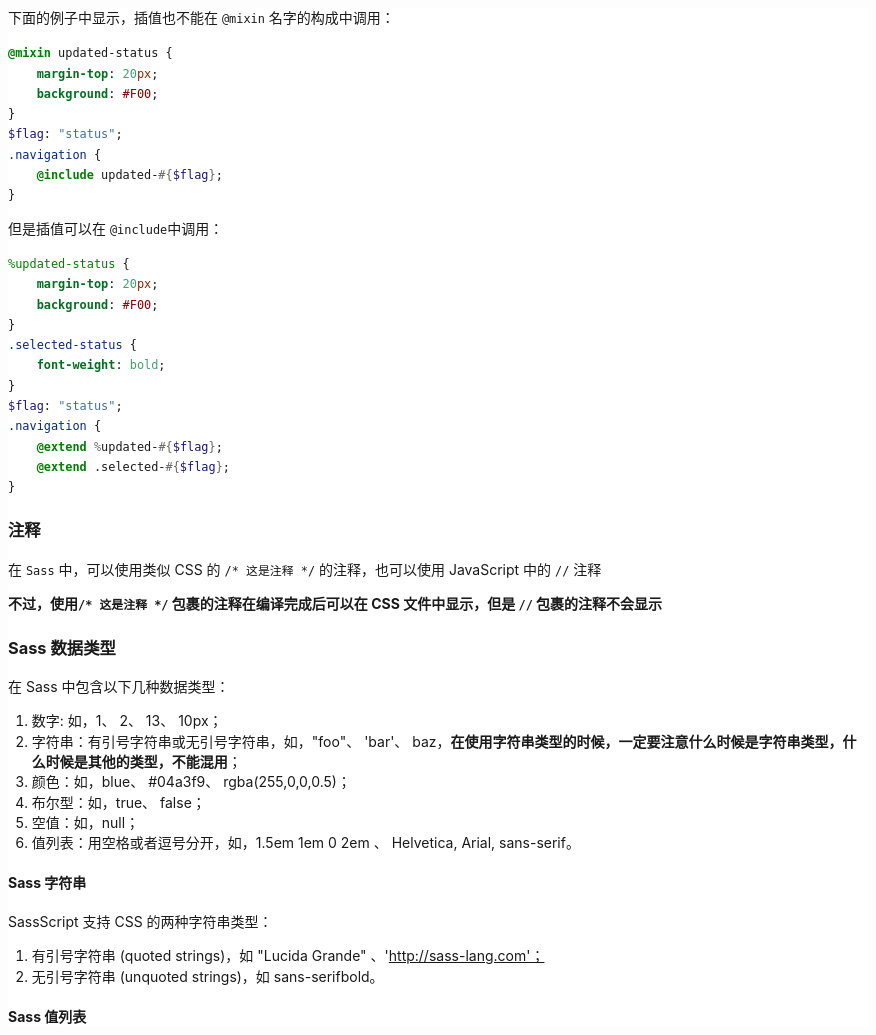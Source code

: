 下面的例子中显示，插值也不能在 `@mixin` 名字的构成中调用：

```sass
@mixin updated-status {
    margin-top: 20px;
    background: #F00;
}
$flag: "status";
.navigation {
    @include updated-#{$flag};
}
```

但是插值可以在 `@include`中调用：

```sass
%updated-status {
    margin-top: 20px;
    background: #F00;
}
.selected-status {
    font-weight: bold;
}
$flag: "status";
.navigation {
    @extend %updated-#{$flag};
    @extend .selected-#{$flag};
}
```

### 注释

在 `Sass` 中，可以使用类似 CSS 的 `/* 这是注释 */` 的注释，也可以使用 JavaScript 中的 `//` 注释

**不过，使用`/* 这是注释 */` 包裹的注释在编译完成后可以在 CSS 文件中显示，但是 `//` 包裹的注释不会显示**

### Sass 数据类型

在 Sass 中包含以下几种数据类型：

1. 数字: 如，1、 2、 13、 10px；
2. 字符串：有引号字符串或无引号字符串，如，"foo"、 'bar'、 baz，**在使用字符串类型的时候，一定要注意什么时候是字符串类型，什么时候是其他的类型，不能混用**；
3. 颜色：如，blue、 #04a3f9、 rgba(255,0,0,0.5)；
4. 布尔型：如，true、 false；
5. 空值：如，null；
6. 值列表：用空格或者逗号分开，如，1.5em 1em 0 2em 、 Helvetica, Arial, sans-serif。

#### Sass 字符串

SassScript 支持 CSS 的两种字符串类型：

1. 有引号字符串 (quoted strings)，如 "Lucida Grande" 、'http://sass-lang.com'；
2. 无引号字符串 (unquoted strings)，如 sans-serifbold。

#### Sass 值列表
